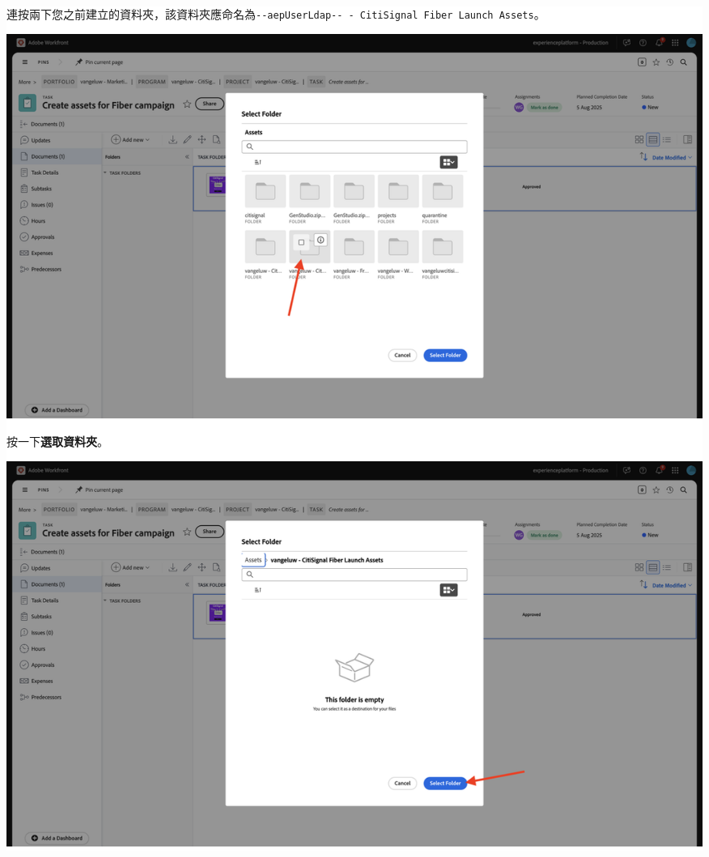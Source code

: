 連按兩下您之前建立的資料夾，該資料夾應命名為`--aepUserLdap-- - CitiSignal Fiber Launch Assets`。

![WF](./images/wfp36.png)

按一下&#x200B;**選取資料夾**。

![WF](./images/wfp37.png)
